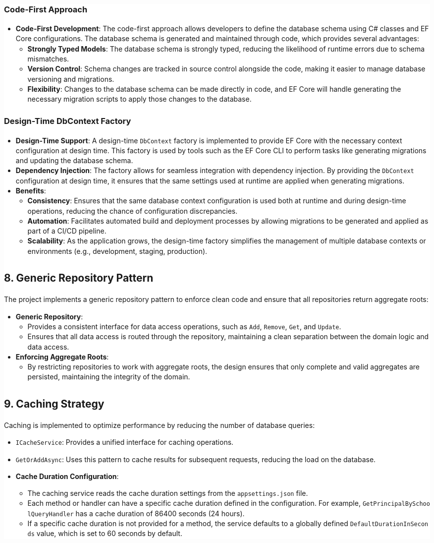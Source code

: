 ### Code-First Approach

*   **Code-First Development**: The code-first approach allows developers to define the database schema using C# classes and EF Core configurations. The database schema is generated and maintained through code, which provides several advantages:
    *   **Strongly Typed Models**: The database schema is strongly typed, reducing the likelihood of runtime errors due to schema mismatches.
    *   **Version Control**: Schema changes are tracked in source control alongside the code, making it easier to manage database versioning and migrations.
    *   **Flexibility**: Changes to the database schema can be made directly in code, and EF Core will handle generating the necessary migration scripts to apply those changes to the database.

### Design-Time DbContext Factory

*   **Design-Time Support**: A design-time `DbContext` factory is implemented to provide EF Core with the necessary context configuration at design time. This factory is used by tools such as the EF Core CLI to perform tasks like generating migrations and updating the database schema.
*   **Dependency Injection**: The factory allows for seamless integration with dependency injection. By providing the `DbContext` configuration at design time, it ensures that the same settings used at runtime are applied when generating migrations.
*   **Benefits**:
    *   **Consistency**: Ensures that the same database context configuration is used both at runtime and during design-time operations, reducing the chance of configuration discrepancies.
    *   **Automation**: Facilitates automated build and deployment processes by allowing migrations to be generated and applied as part of a CI/CD pipeline.
    *   **Scalability**: As the application grows, the design-time factory simplifies the management of multiple database contexts or environments (e.g., development, staging, production).

8\. Generic Repository Pattern
------------------------------

The project implements a generic repository pattern to enforce clean code and ensure that all repositories return aggregate roots:

*   **Generic Repository**:
    *   Provides a consistent interface for data access operations, such as `Add`, `Remove`, `Get`, and `Update`.
    *   Ensures that all data access is routed through the repository, maintaining a clean separation between the domain logic and data access.
*   **Enforcing Aggregate Roots**:
    *   By restricting repositories to work with aggregate roots, the design ensures that only complete and valid aggregates are persisted, maintaining the integrity of the domain.

9\. Caching Strategy
--------------------

Caching is implemented to optimize performance by reducing the number of database queries:

*   `ICacheService`: Provides a unified interface for caching operations.
*   `GetOrAddAsync`: Uses this pattern to cache results for subsequent requests, reducing the load on the database.
*   **Cache Duration Configuration**:

    *   The caching service reads the cache duration settings from the `appsettings.json` file.
    *   Each method or handler can have a specific cache duration defined in the configuration. For example, `GetPrincipalBySchoolQueryHandler` has a cache duration of 86400 seconds (24 hours).
    *   If a specific cache duration is not provided for a method, the service defaults to a globally defined `DefaultDurationInSeconds` value, which is set to 60 seconds by default.

